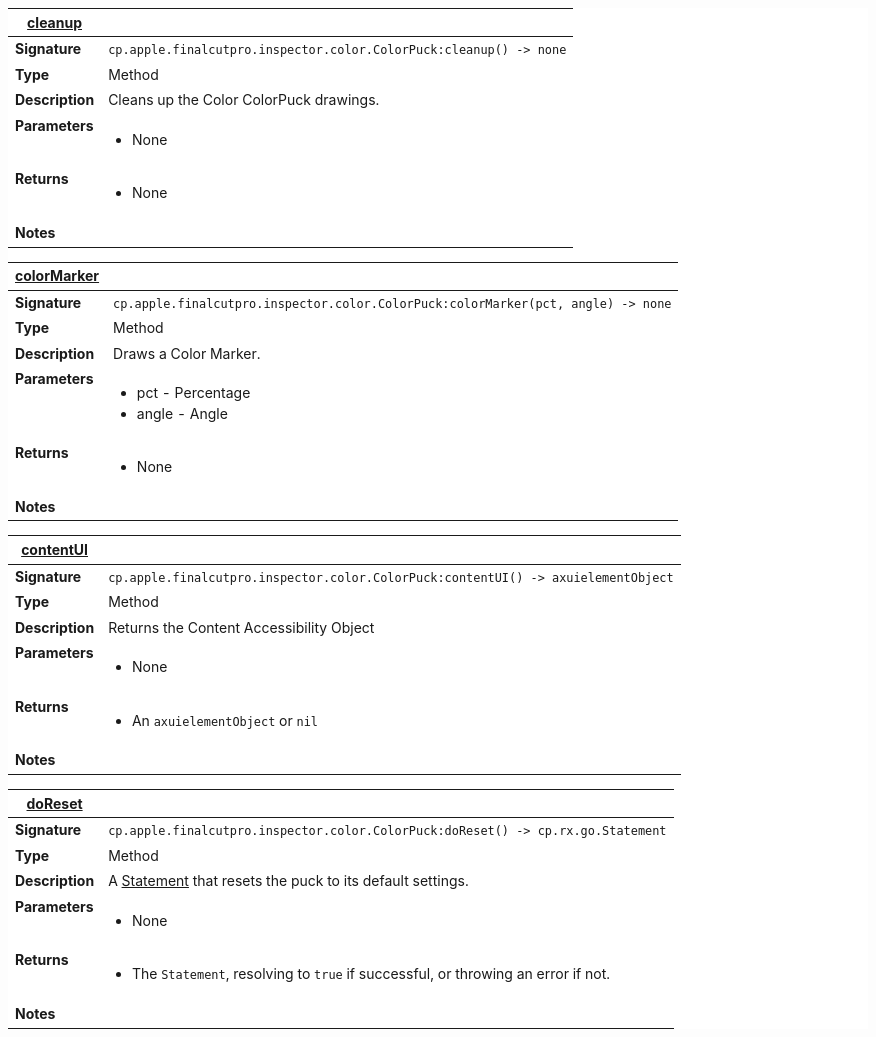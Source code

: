 | [cleanup](#cleanup)         |                                                                                     |
| --------------------------------------------|-------------------------------------------------------------------------------------|
| **Signature**                               | `cp.apple.finalcutpro.inspector.color.ColorPuck:cleanup() -> none`                                                                    |
| **Type**                                    | Method                                                                     |
| **Description**                             | Cleans up the Color ColorPuck drawings.                                                                     |
| **Parameters**                              | <ul><li>None</li></ul> |
| **Returns**                                 | <ul><li>None</li></ul>          |
| **Notes**                                   | <ul></ul>                |

| [colorMarker](#colorMarker)         |                                                                                     |
| --------------------------------------------|-------------------------------------------------------------------------------------|
| **Signature**                               | `cp.apple.finalcutpro.inspector.color.ColorPuck:colorMarker(pct, angle) -> none`                                                                    |
| **Type**                                    | Method                                                                     |
| **Description**                             | Draws a Color Marker.                                                                     |
| **Parameters**                              | <ul><li>pct - Percentage</li><li>angle - Angle</li></ul> |
| **Returns**                                 | <ul><li>None</li></ul>          |
| **Notes**                                   | <ul></ul>                |

| [contentUI](#contentUI)         |                                                                                     |
| --------------------------------------------|-------------------------------------------------------------------------------------|
| **Signature**                               | `cp.apple.finalcutpro.inspector.color.ColorPuck:contentUI() -> axuielementObject`                                                                    |
| **Type**                                    | Method                                                                     |
| **Description**                             | Returns the Content Accessibility Object                                                                     |
| **Parameters**                              | <ul><li>None</li></ul> |
| **Returns**                                 | <ul><li>An `axuielementObject` or `nil`</li></ul>          |
| **Notes**                                   | <ul></ul>                |

| [doReset](#doReset)         |                                                                                     |
| --------------------------------------------|-------------------------------------------------------------------------------------|
| **Signature**                               | `cp.apple.finalcutpro.inspector.color.ColorPuck:doReset() -> cp.rx.go.Statement`                                                                    |
| **Type**                                    | Method                                                                     |
| **Description**                             | A [Statement](cp.rx.go.Statement.md) that resets the puck to its default settings.                                                                     |
| **Parameters**                              | <ul><li>None</li></ul> |
| **Returns**                                 | <ul><li>The `Statement`, resolving to `true` if successful, or throwing an error if not.</li></ul>          |
| **Notes**                                   | <ul></ul>                |
